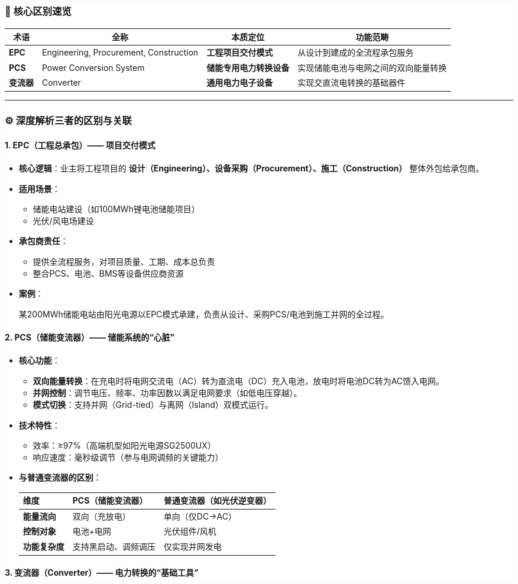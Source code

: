 ### 📌 **核心区别速览**

| **术语**  | **全称**                                 | **本质定位**       | **功能范畴**           |
| ------- | -------------------------------------- | -------------- | ------------------ |
| **EPC** | Engineering, Procurement, Construction | **工程项目交付模式**   | 从设计到建成的全流程承包服务     |
| **PCS** | Power Conversion System                | **储能专用电力转换设备** | 实现储能电池与电网之间的双向能量转换 |
| **变流器** | Converter                              | **通用电力电子设备**   | 实现交直流电转换的基础器件      |

---

### ⚙️ **深度解析三者的区别与关联**

#### 1. **EPC（工程总承包）—— 项目交付模式**

- **核心逻辑**：业主将工程项目的 **设计（Engineering）、设备采购（Procurement）、施工（Construction）** 整体外包给承包商。  

- **适用场景**：  
  
  - 储能电站建设（如100MWh锂电池储能项目）  
  - 光伏/风电场建设  

- **承包商责任**：  
  
  - 提供全流程服务，对项目质量、工期、成本总负责  
  - 整合PCS、电池、BMS等设备供应商资源  

- **案例**：  
  
  某200MWh储能电站由阳光电源以EPC模式承建，负责从设计、采购PCS/电池到施工并网的全过程。

#### 2. **PCS（储能变流器）—— 储能系统的“心脏”**

- **核心功能**：  
  
  - **双向能量转换**：在充电时将电网交流电（AC）转为直流电（DC）充入电池，放电时将电池DC转为AC馈入电网。  
  - **并网控制**：调节电压、频率、功率因数以满足电网要求（如低电压穿越）。  
  - **模式切换**：支持并网（Grid-tied）与离网（Island）双模式运行。  

- **技术特性**：  
  
  - 效率：≥97%（高端机型如阳光电源SG2500UX）  
  - 响应速度：毫秒级调节（参与电网调频的关键能力）  

- **与普通变流器的区别**：  
  
  | **维度**    | **PCS（储能变流器）** | **普通变流器（如光伏逆变器）** |
  | --------- | -------------- | ----------------- |
  | **能量流向**  | 双向（充放电）        | 单向（仅DC→AC）        |
  | **控制对象**  | 电池+电网          | 光伏组件/风机           |
  | **功能复杂度** | 支持黑启动、调频调压     | 仅实现并网发电           |

#### 3. **变流器（Converter）—— 电力转换的“基础工具”**
